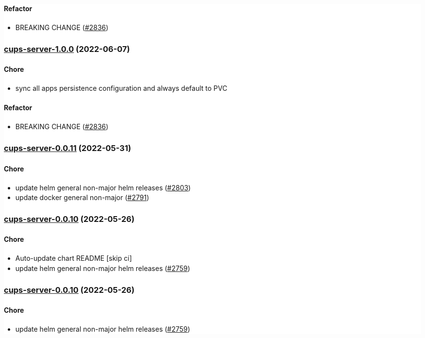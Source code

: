 #### Refactor

* BREAKING CHANGE ([#2836](https://github.com/truecharts/apps/issues/2836))



<a name="cups-server-1.0.0"></a>
### [cups-server-1.0.0](https://github.com/truecharts/apps/compare/cups-server-0.0.11...cups-server-1.0.0) (2022-06-07)

#### Chore

* sync all apps persistence configuration and always default to PVC

#### Refactor

* BREAKING CHANGE ([#2836](https://github.com/truecharts/apps/issues/2836))



<a name="cups-server-0.0.11"></a>
### [cups-server-0.0.11](https://github.com/truecharts/apps/compare/cups-server-0.0.10...cups-server-0.0.11) (2022-05-31)

#### Chore

* update helm general non-major helm releases ([#2803](https://github.com/truecharts/apps/issues/2803))
* update docker general non-major ([#2791](https://github.com/truecharts/apps/issues/2791))



<a name="cups-server-0.0.10"></a>
### [cups-server-0.0.10](https://github.com/truecharts/apps/compare/cups-server-0.0.9...cups-server-0.0.10) (2022-05-26)

#### Chore

* Auto-update chart README [skip ci]
* update helm general non-major helm releases ([#2759](https://github.com/truecharts/apps/issues/2759))



<a name="cups-server-0.0.10"></a>
### [cups-server-0.0.10](https://github.com/truecharts/apps/compare/cups-server-0.0.9...cups-server-0.0.10) (2022-05-26)

#### Chore

* update helm general non-major helm releases ([#2759](https://github.com/truecharts/apps/issues/2759))

